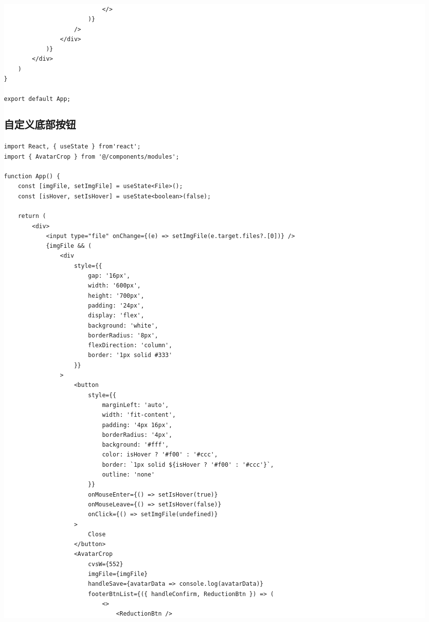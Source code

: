 ```tsx
                            </>
                        )}
                    />
                </div>
            )}
        </div>
    )
}

export default App;
```

## 自定义底部按钮
```tsx
import React, { useState } from'react';
import { AvatarCrop } from '@/components/modules';

function App() {
    const [imgFile, setImgFile] = useState<File>();
    const [isHover, setIsHover] = useState<boolean>(false);

    return (
        <div>
            <input type="file" onChange={(e) => setImgFile(e.target.files?.[0])} />
            {imgFile && (
                <div
                    style={{
                        gap: '16px',
                        width: '600px',
                        height: '700px',
                        padding: '24px',
                        display: 'flex',
                        background: 'white',
                        borderRadius: '8px',
                        flexDirection: 'column',
                        border: '1px solid #333'
                    }}
                >
                    <button
                        style={{
                            marginLeft: 'auto',
                            width: 'fit-content',
                            padding: '4px 16px',
                            borderRadius: '4px',
                            background: '#fff',
                            color: isHover ? '#f00' : '#ccc',
                            border: `1px solid ${isHover ? '#f00' : '#ccc'}`,
                            outline: 'none'
                        }}
                        onMouseEnter={() => setIsHover(true)}
                        onMouseLeave={() => setIsHover(false)}
                        onClick={() => setImgFile(undefined)}
                    >
                        Close
                    </button>
                    <AvatarCrop
                        cvsW={552}
                        imgFile={imgFile}
                        handleSave={avatarData => console.log(avatarData)}
                        footerBtnList={({ handleConfirm, ReductionBtn }) => (
                            <>
                                <ReductionBtn />
```